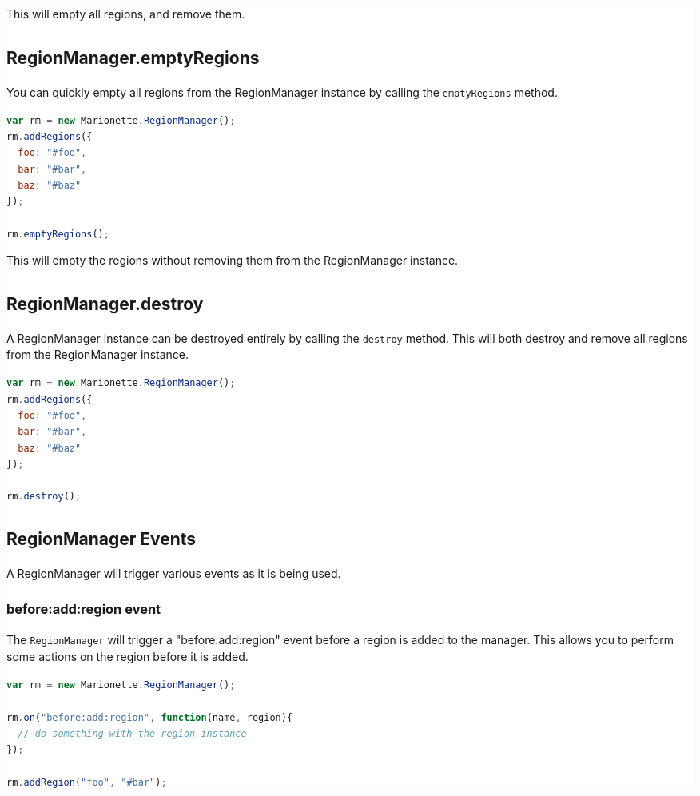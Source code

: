 This will empty all regions, and remove them.

## RegionManager.emptyRegions

You can quickly empty all regions from the RegionManager
instance by calling the `emptyRegions` method.

```js
var rm = new Marionette.RegionManager();
rm.addRegions({
  foo: "#foo",
  bar: "#bar",
  baz: "#baz"
});

rm.emptyRegions();
```

This will empty the regions without removing them
from the RegionManager instance.

## RegionManager.destroy

A RegionManager instance can be destroyed entirely by
calling the `destroy` method. This will both destroy
and remove all regions from the RegionManager instance.

```js
var rm = new Marionette.RegionManager();
rm.addRegions({
  foo: "#foo",
  bar: "#bar",
  baz: "#baz"
});

rm.destroy();
```

## RegionManager Events

A RegionManager will trigger various events as it
is being used.

### before:add:region event

The `RegionManager` will trigger a "before:add:region"
event before a region is added to the manager. This
allows you to perform some actions on the region before it is added.

```js
var rm = new Marionette.RegionManager();

rm.on("before:add:region", function(name, region){
  // do something with the region instance
});

rm.addRegion("foo", "#bar");
```
